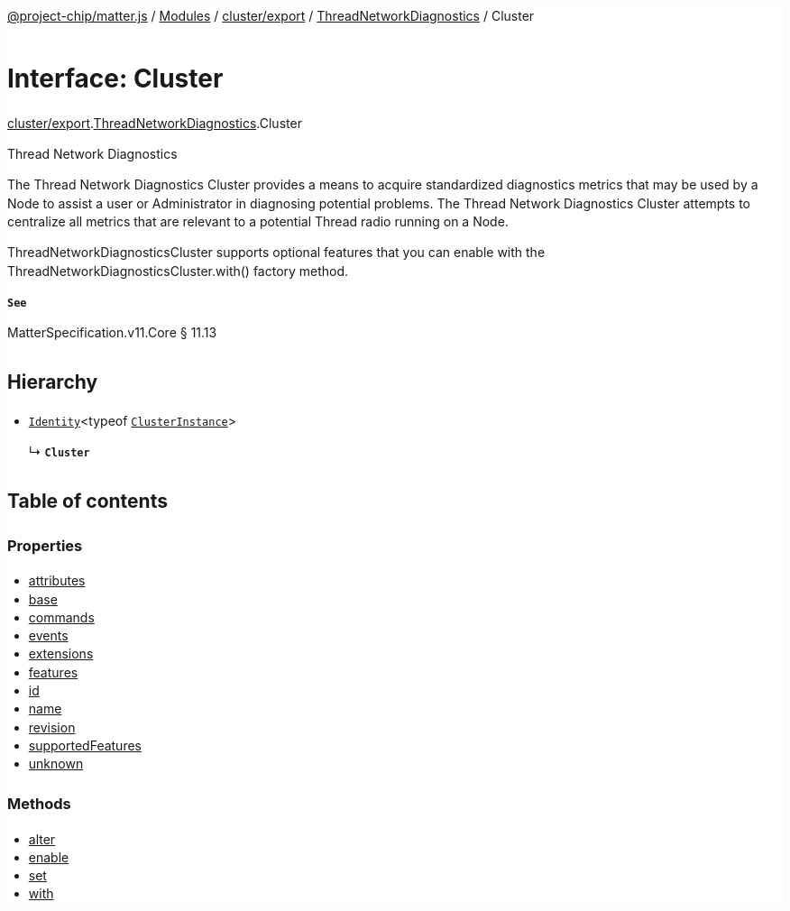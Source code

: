[@project-chip/matter.js](../README.md) / [Modules](../modules.md) / [cluster/export](../modules/cluster_export.md) / [ThreadNetworkDiagnostics](../modules/cluster_export.ThreadNetworkDiagnostics.md) / Cluster

# Interface: Cluster

[cluster/export](../modules/cluster_export.md).[ThreadNetworkDiagnostics](../modules/cluster_export.ThreadNetworkDiagnostics.md).Cluster

Thread Network Diagnostics

The Thread Network Diagnostics Cluster provides a means to acquire standardized diagnostics metrics that may be
used by a Node to assist a user or Administrator in diagnosing potential problems. The Thread Network
Diagnostics Cluster attempts to centralize all metrics that are relevant to a potential Thread radio running on
a Node.

ThreadNetworkDiagnosticsCluster supports optional features that you can enable with the
ThreadNetworkDiagnosticsCluster.with() factory method.

**`See`**

MatterSpecification.v11.Core § 11.13

## Hierarchy

- [`Identity`](../modules/util_export.md#identity)\<typeof [`ClusterInstance`](../modules/cluster_export.ThreadNetworkDiagnostics.md#clusterinstance)\>

  ↳ **`Cluster`**

## Table of contents

### Properties

- [attributes](cluster_export.ThreadNetworkDiagnostics.Cluster.md#attributes)
- [base](cluster_export.ThreadNetworkDiagnostics.Cluster.md#base)
- [commands](cluster_export.ThreadNetworkDiagnostics.Cluster.md#commands)
- [events](cluster_export.ThreadNetworkDiagnostics.Cluster.md#events)
- [extensions](cluster_export.ThreadNetworkDiagnostics.Cluster.md#extensions)
- [features](cluster_export.ThreadNetworkDiagnostics.Cluster.md#features)
- [id](cluster_export.ThreadNetworkDiagnostics.Cluster.md#id)
- [name](cluster_export.ThreadNetworkDiagnostics.Cluster.md#name)
- [revision](cluster_export.ThreadNetworkDiagnostics.Cluster.md#revision)
- [supportedFeatures](cluster_export.ThreadNetworkDiagnostics.Cluster.md#supportedfeatures)
- [unknown](cluster_export.ThreadNetworkDiagnostics.Cluster.md#unknown)

### Methods

- [alter](cluster_export.ThreadNetworkDiagnostics.Cluster.md#alter)
- [enable](cluster_export.ThreadNetworkDiagnostics.Cluster.md#enable)
- [set](cluster_export.ThreadNetworkDiagnostics.Cluster.md#set)
- [with](cluster_export.ThreadNetworkDiagnostics.Cluster.md#with)
